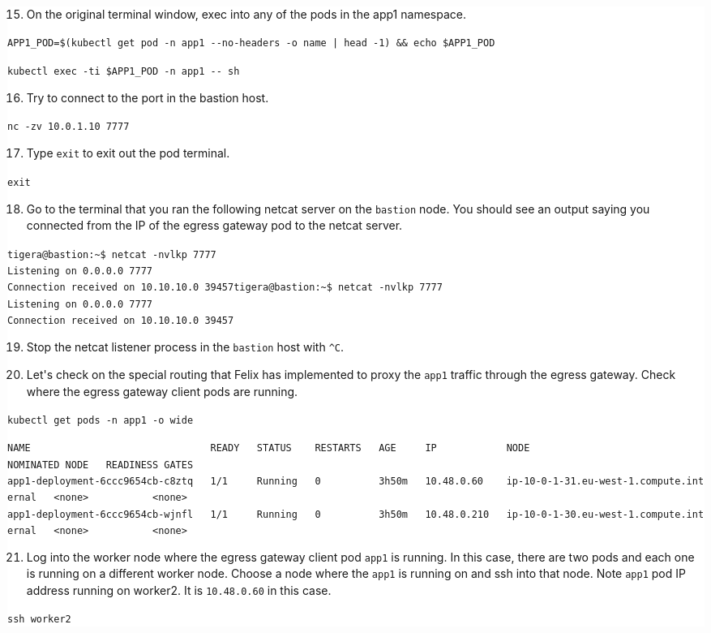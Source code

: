 15. On the original terminal window, exec into any of the pods in the app1 namespace.

```
APP1_POD=$(kubectl get pod -n app1 --no-headers -o name | head -1) && echo $APP1_POD

```
```
kubectl exec -ti $APP1_POD -n app1 -- sh
```

16. Try to connect to the port in the bastion host.

```
nc -zv 10.0.1.10 7777

```

17. Type `exit` to exit out the pod terminal.

```
exit
```

18. Go to the terminal that you ran the following netcat server on the `bastion` node. You should see an output saying you connected from the IP of the egress gateway pod to the netcat server.

```
tigera@bastion:~$ netcat -nvlkp 7777
Listening on 0.0.0.0 7777
Connection received on 10.10.10.0 39457tigera@bastion:~$ netcat -nvlkp 7777
Listening on 0.0.0.0 7777
Connection received on 10.10.10.0 39457
```

19. Stop the netcat listener process in the `bastion` host with `^C`.

20. Let's check on the special routing that Felix has implemented to proxy the `app1` traffic through the egress gateway. Check where the egress gateway client pods are running. 

```
kubectl get pods -n app1 -o wide

```

```
NAME                               READY   STATUS    RESTARTS   AGE     IP            NODE                                      NOMINATED NODE   READINESS GATES
app1-deployment-6ccc9654cb-c8ztq   1/1     Running   0          3h50m   10.48.0.60    ip-10-0-1-31.eu-west-1.compute.internal   <none>           <none>
app1-deployment-6ccc9654cb-wjnfl   1/1     Running   0          3h50m   10.48.0.210   ip-10-0-1-30.eu-west-1.compute.internal   <none>           <none>
```

21. Log into the worker node where the egress gateway client pod `app1` is running. In this case, there are two pods and each one is running on a different worker node. Choose a node where the `app1` is running on and ssh into that node. Note `app1` pod IP address running on worker2. It is `10.48.0.60` in this case.

```
ssh worker2
```

